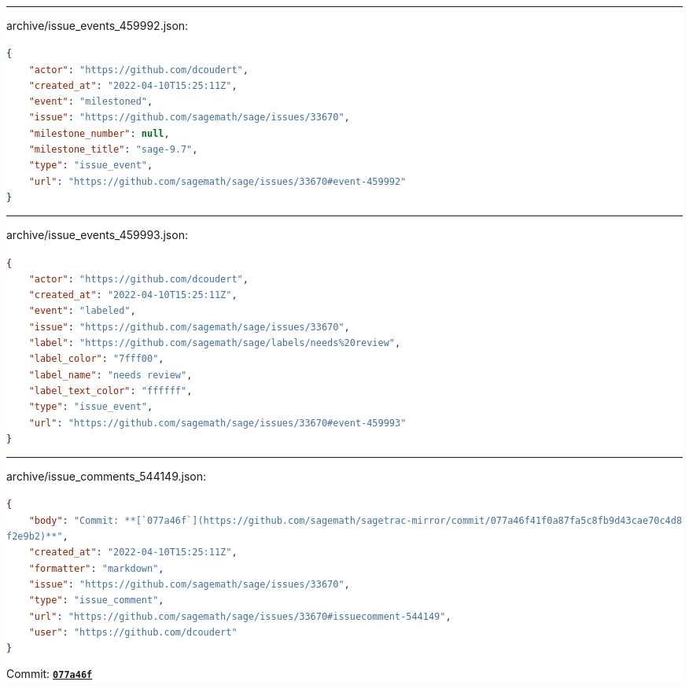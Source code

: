 

---

archive/issue_events_459992.json:
```json
{
    "actor": "https://github.com/dcoudert",
    "created_at": "2022-04-10T15:25:11Z",
    "event": "milestoned",
    "issue": "https://github.com/sagemath/sage/issues/33670",
    "milestone_number": null,
    "milestone_title": "sage-9.7",
    "type": "issue_event",
    "url": "https://github.com/sagemath/sage/issues/33670#event-459992"
}
```



---

archive/issue_events_459993.json:
```json
{
    "actor": "https://github.com/dcoudert",
    "created_at": "2022-04-10T15:25:11Z",
    "event": "labeled",
    "issue": "https://github.com/sagemath/sage/issues/33670",
    "label": "https://github.com/sagemath/sage/labels/needs%20review",
    "label_color": "7fff00",
    "label_name": "needs review",
    "label_text_color": "ffffff",
    "type": "issue_event",
    "url": "https://github.com/sagemath/sage/issues/33670#event-459993"
}
```



---

archive/issue_comments_544149.json:
```json
{
    "body": "Commit: **[`077a46f`](https://github.com/sagemath/sagetrac-mirror/commit/077a46f41f0a87fa5c8fb9d43cae70c4d8f2e9b2)**",
    "created_at": "2022-04-10T15:25:11Z",
    "formatter": "markdown",
    "issue": "https://github.com/sagemath/sage/issues/33670",
    "type": "issue_comment",
    "url": "https://github.com/sagemath/sage/issues/33670#issuecomment-544149",
    "user": "https://github.com/dcoudert"
}
```

Commit: **[`077a46f`](https://github.com/sagemath/sagetrac-mirror/commit/077a46f41f0a87fa5c8fb9d43cae70c4d8f2e9b2)**
